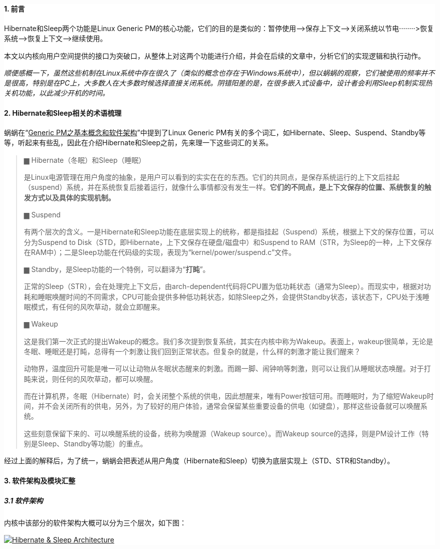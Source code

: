 #### 1. 前言

Hibernate和Sleep两个功能是Linux Generic PM的核心功能，它们的目的是类似的：暂停使用——>保存上下文——>关闭系统以节电········>恢复系统——>恢复上下文——>继续使用。

本文以内核向用户空间提供的接口为突破口，从整体上对这两个功能进行介绍，并会在后续的文章中，分析它们的实现逻辑和执行动作。

*顺便感概一下，虽然这些机制在Linux系统中存在很久了（类似的概念也存在于Windows系统中），但以蜗蜗的观察，它们被使用的频率并不是很高，特别是在PC上，大多数人在大多数时候选择直接关闭系统。阴错阳差的是，在很多嵌入式设备中，设计者会利用Sleep机制实现热关机功能，以此减少开机的时间。*

#### 2. Hibernate和Sleep相关的术语梳理

蜗蜗在“[Generic PM之基本概念和软件架构](http://www.wowotech.net/linux_kenrel/generic_pm_architecture.html)”中提到了Linux Generic PM有关的多个词汇，如Hibernate、Sleep、Suspend、Standby等等，听起来有些乱，因此在介绍Hibernate和Sleep之前，先来理一下这些词汇的关系。

> ▆ Hibernate（冬眠）和Sleep（睡眠）
>
> 是Linux电源管理在用户角度的抽象，是用户可以看到的实实在在的东西。它们的共同点，是保存系统运行的上下文后挂起（suspend）系统，并在系统恢复后接着运行，就像什么事情都没有发生一样。**它们的不同点，是上下文保存的位置、系统恢复的触发方式以及具体的实现机制。**
>
> ▆ Suspend
>
> 有两个层次的含义。一是Hibernate和Sleep功能在底层实现上的统称，都是指挂起（Suspend）系统，根据上下文的保存位置，可以分为Suspend  to Disk（STD，即Hibernate，上下文保存在硬盘/磁盘中）和Suspend to  RAM（STR，为Sleep的一种，上下文保存在RAM中）；二是Sleep功能在代码级的实现，表现为“kernel/power/suspend.c”文件。
>
> ▆ Standby，是Sleep功能的一个特例，可以翻译为“**打盹**”。
>
> 正常的Sleep（STR），会在处理完上下文后，由arch-dependent代码将CPU置为低功耗状态（通常为Sleep）。而现实中，根据对功耗和睡眠唤醒时间的不同需求，CPU可能会提供多种低功耗状态，如除Sleep之外，会提供Standby状态，该状态下，CPU处于浅睡眠模式，有任何的风吹草动，就会立即醒来。
>
> ▆ Wakeup
>
> 这是我们第一次正式的提出Wakeup的概念。我们多次提到恢复系统，其实在内核中称为Wakeup。表面上，wakeup很简单，无论是冬眠、睡眠还是打盹，总得有一个刺激让我们回到正常状态。但复杂的就是，什么样的刺激才能让我们醒来？
>
> 动物界，温度回升可能是唯一可以让动物从冬眠状态醒来的刺激。而踢一脚、闹钟响等刺激，则可以让我们从睡眠状态唤醒。对于打盹来说，则任何的风吹草动，都可以唤醒。
>
> 而在计算机界，冬眠（Hibernate）时，会关闭整个系统的供电，因此想醒来，唯有Power按钮可用。而睡眠时，为了缩短Wakeup时间，并不会关闭所有的供电，另外，为了较好的用户体验，通常会保留某些重要设备的供电（如键盘），那样这些设备就可以唤醒系统。
>
> 这些刻意保留下来的、可以唤醒系统的设备，统称为唤醒源（Wakeup source）。而Wakeup source的选择，则是PM设计工作（特别是Sleep、Standby等功能）的重点。

经过上面的解释后，为了统一，蜗蜗会把表述从用户角度（Hibernate和Sleep）切换为底层实现上（STD、STR和Standby）。

#### 3. 软件架构及模块汇整

##### 3.1 软件架构

内核中该部分的软件架构大概可以分为三个层次，如下图：

[![Hibernate & Sleep Architecture](http://www.wowotech.net/content/uploadfile/201406/436e97bb08d0bb83e6940cfe1bc3a74320140610081117.gif)](http://www.wowotech.net/content/uploadfile/201406/7c4055529e1ae140ce2573ef7de42bfd20140610081115.gif)
